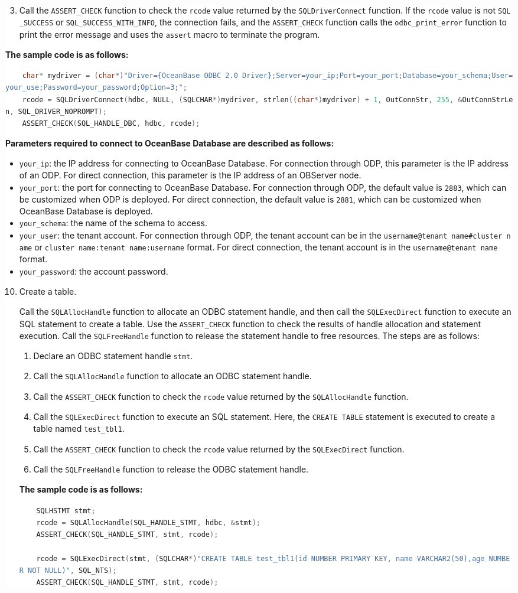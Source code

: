    3. Call the `ASSERT_CHECK` function to check the `rcode` value returned by the `SQLDriverConnect` function. If the `rcode` value is not `SQL_SUCCESS` or `SQL_SUCCESS_WITH_INFO`, the connection fails, and the `ASSERT_CHECK` function calls the `odbc_print_error` function to print the error message and uses the `assert` macro to terminate the program.

   **The sample code is as follows:**

   ```c
       char* mydriver = (char*)"Driver={OceanBase ODBC 2.0 Driver};Server=your_ip;Port=your_port;Database=your_schema;User=your_use;Password=your_password;Option=3;";
       rcode = SQLDriverConnect(hdbc, NULL, (SQLCHAR*)mydriver, strlen((char*)mydriver) + 1, OutConnStr, 255, &OutConnStrLen, SQL_DRIVER_NOPROMPT);
       ASSERT_CHECK(SQL_HANDLE_DBC, hdbc, rcode);
   ```

   **Parameters required to connect to OceanBase Database are described as follows:**

   * `your_ip`: the IP address for connecting to OceanBase Database. For connection through ODP, this parameter is the IP address of an ODP. For direct connection, this parameter is the IP address of an OBServer node.
   * `your_port`: the port for connecting to OceanBase Database. For connection through ODP, the default value is `2883`, which can be customized when ODP is deployed. For direct connection, the default value is `2881`, which can be customized when OceanBase Database is deployed.
   * `your_schema`: the name of the schema to access.
   * `your_user`: the tenant account. For connection through ODP, the tenant account can be in the `username@tenant name#cluster name` or `cluster name:tenant name:username` format. For direct connection, the tenant account is in the `username@tenant name` format.
   * `your_password`: the account password.

10. Create a table.

    Call the `SQLAllocHandle` function to allocate an ODBC statement handle, and then call the `SQLExecDirect` function to execute an SQL statement to create a table. Use the `ASSERT_CHECK` function to check the results of handle allocation and statement execution. Call the `SQLFreeHandle` function to release the statement handle to free resources. The steps are as follows:

    1. Declare an ODBC statement handle `stmt`.
    2. Call the `SQLAllocHandle` function to allocate an ODBC statement handle.
    3. Call the `ASSERT_CHECK` function to check the `rcode` value returned by the `SQLAllocHandle` function.

    4. Call the `SQLExecDirect` function to execute an SQL statement. Here, the `CREATE TABLE` statement is executed to create a table named `test_tbl1`.
    5. Call the `ASSERT_CHECK` function to check the `rcode` value returned by the `SQLExecDirect` function.

    6. Call the `SQLFreeHandle` function to release the ODBC statement handle.

    **The sample code is as follows:**

    ```c
        SQLHSTMT stmt;
        rcode = SQLAllocHandle(SQL_HANDLE_STMT, hdbc, &stmt);
        ASSERT_CHECK(SQL_HANDLE_STMT, stmt, rcode);

        rcode = SQLExecDirect(stmt, (SQLCHAR*)"CREATE TABLE test_tbl1(id NUMBER PRIMARY KEY, name VARCHAR2(50),age NUMBER NOT NULL)", SQL_NTS);
        ASSERT_CHECK(SQL_HANDLE_STMT, stmt, rcode);
